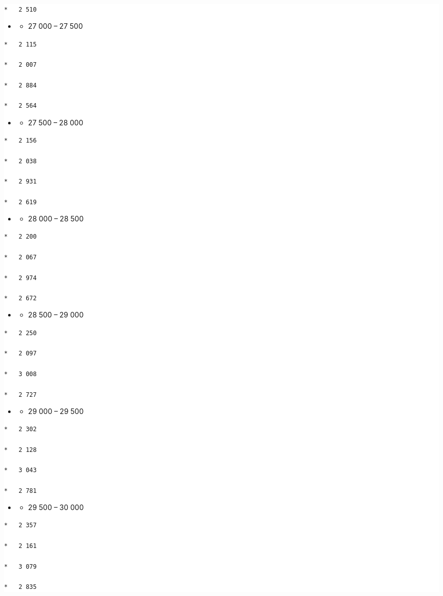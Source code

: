     *   2 510


*    *   27 000 – 27 500

    *   2 115

    *   2 007

    *   2 884

    *   2 564


*    *   27 500 – 28 000

    *   2 156

    *   2 038

    *   2 931

    *   2 619


*    *   28 000 – 28 500

    *   2 200

    *   2 067

    *   2 974

    *   2 672


*    *   28 500 – 29 000

    *   2 250

    *   2 097

    *   3 008

    *   2 727


*    *   29 000 – 29 500

    *   2 302

    *   2 128

    *   3 043

    *   2 781


*    *   29 500 – 30 000

    *   2 357

    *   2 161

    *   3 079

    *   2 835
